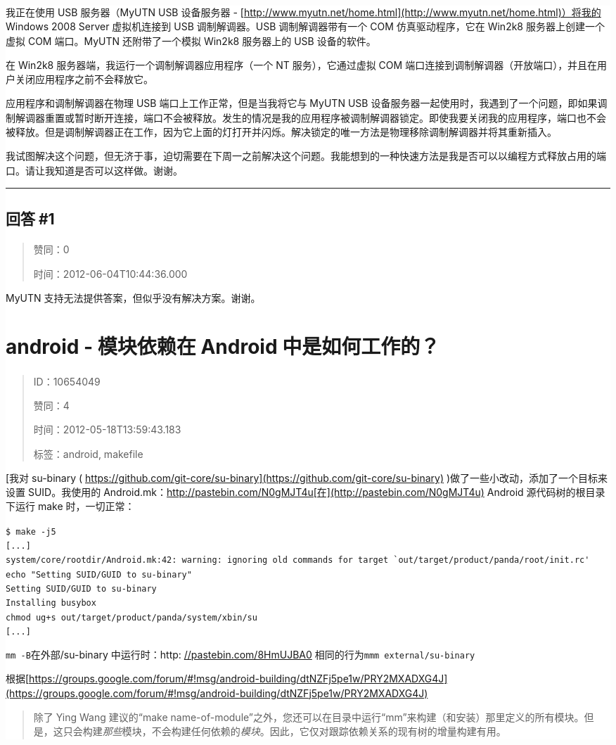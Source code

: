 我正在使用 USB 服务器（MyUTN USB 设备服务器 - [http://www.myutn.net/home.html](http://www.myutn.net/home.html)）将我的 Windows 2008 Server 虚拟机连接到 USB 调制解调器。USB 调制解调器带有一个 COM 仿真驱动程序，它在 Win2k8 服务器上创建一个虚拟 COM 端口。MyUTN 还附带了一个模拟 Win2k8 服务器上的 USB 设备的软件。

在 Win2k8 服务器端，我运行一个调制解调器应用程序（一个 NT 服务），它通过虚拟 COM 端口连接到调制解调器（开放端口），并且在用户关闭应用程序之前不会释放它。

应用程序和调制解调器在物理 USB 端口上工作正常，但是当我将它与 MyUTN USB 设备服务器一起使用时，我遇到了一个问题，即如果调制解调器重置或暂时断开连接，端口不会被释放。发生的情况是我的应用程序被调制解调器锁定。即使我要关闭我的应用程序，端口也不会被释放。但是调制解调器正在工作，因为它上面的灯打开并闪烁。解决锁定的唯一方法是物理移除调制解调器并将其重新插入。

我试图解决这个问题，但无济于事，迫切需要在下周一之前解决这个问题。我能想到的一种快速方法是我是否可以以编程方式释放占用的端口。请让我知道是否可以这样做。谢谢。

* * *

## 回答 #1

> 赞同：0
> 
> 时间：2012-06-04T10:44:36.000

MyUTN 支持无法提供答案，但似乎没有解决方案。谢谢。

# android - 模块依赖在 Android 中是如何工作的？

> ID：10654049
> 
> 赞同：4
> 
> 时间：2012-05-18T13:59:43.183
> 
> 标签：android, makefile

[我对 su-binary ( https://github.com/git-core/su-binary](https://github.com/git-core/su-binary) )做了一些小改动，添加了一个目标来设置 SUID。我使用的 Android.mk：http://pastebin.com/N0gMJT4u[在](http://pastebin.com/N0gMJT4u) Android 源代码树的根目录下运行 make 时，一切正常：

```
$ make -j5
[...]
system/core/rootdir/Android.mk:42: warning: ignoring old commands for target `out/target/product/panda/root/init.rc'
echo "Setting SUID/GUID to su-binary"
Setting SUID/GUID to su-binary
Installing busybox
chmod ug+s out/target/product/panda/system/xbin/su
[...] 
```

`mm -B`在外部/su-binary 中运行时：http: [//pastebin.com/8HmUJBA0](http://pastebin.com/8HmUJBA0) 相同的行为`mmm external/su-binary`

根据[https://groups.google.com/forum/#!msg/android-building/dtNZFj5pe1w/PRY2MXADXG4J](https://groups.google.com/forum/#!msg/android-building/dtNZFj5pe1w/PRY2MXADXG4J)

> 除了 Ying Wang 建议的“make name-of-module”之外，您还可以在目录中运行“mm”来构建（和安装）那里定义的所有模块。但是，这只会构建*那些*模块，不会构建任何依赖的*模块*。因此，它仅对跟踪依赖关系的现有树的增量构建有用。
